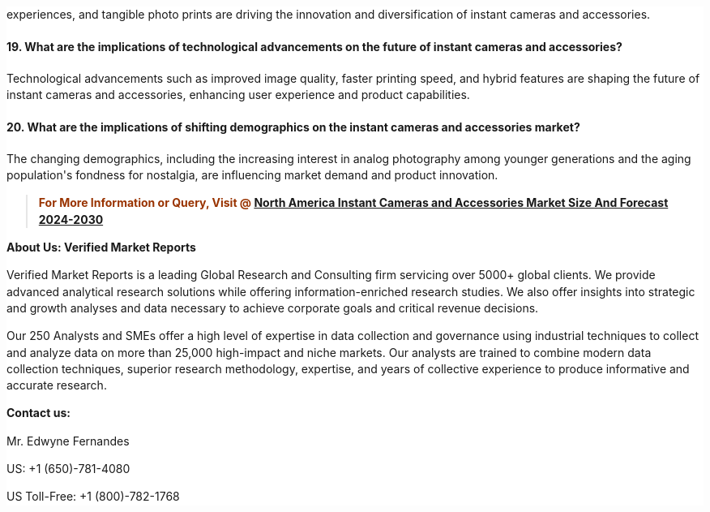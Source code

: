 experiences, and tangible photo prints are driving the innovation and diversification of instant cameras and accessories.</p><h4>19. What are the implications of technological advancements on the future of instant cameras and accessories?</div><div></h4><p>Technological advancements such as improved image quality, faster printing speed, and hybrid features are shaping the future of instant cameras and accessories, enhancing user experience and product capabilities.</p><h4>20. What are the implications of shifting demographics on the instant cameras and accessories market?</div><div></h4><p>The changing demographics, including the increasing interest in analog photography among younger generations and the aging population's fondness for nostalgia, are influencing market demand and product innovation.</p></body></html></p><blockquote><p><span style="color: #993300;"><strong>For More Information or Query, Visit @ <a href="https://www.verifiedmarketreports.com/product/global-instant-cameras-and-accessories-market-2018-by-manufacturers-regions-type-and-application-forecast-to-2023/">North America Instant Cameras and Accessories Market Size And Forecast 2024-2030</a></strong></span></p></blockquote><p><strong>About Us: Verified Market Reports</strong></p><p>Verified Market Reports is a leading Global Research and Consulting firm servicing over 5000+ global clients. We provide advanced analytical research solutions while offering information-enriched research studies. We also offer insights into strategic and growth analyses and data necessary to achieve corporate goals and critical revenue decisions.</p><p>Our 250 Analysts and SMEs offer a high level of expertise in data collection and governance using industrial techniques to collect and analyze data on more than 25,000 high-impact and niche markets. Our analysts are trained to combine modern data collection techniques, superior research methodology, expertise, and years of collective experience to produce informative and accurate research.</p><p><strong>Contact us:</strong></p><p>Mr. Edwyne Fernandes</p><p>US: +1 (650)-781-4080</p><p>US Toll-Free: +1 (800)-782-1768</p>

